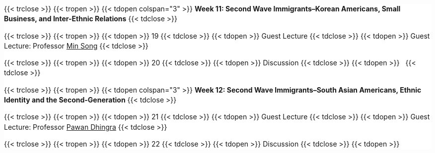 {{< trclose >}}
{{< tropen >}}
{{< tdopen colspan="3" >}}
**Week 11: Second Wave Immigrants–Korean Americans, Small Business, and Inter-Ethnic Relations**
{{< tdclose >}}

{{< trclose >}}
{{< tropen >}}
{{< tdopen >}}
19
{{< tdclose >}}
{{< tdopen >}}
Guest Lecture
{{< tdclose >}}
{{< tdopen >}}
Guest Lecture: Professor [Min Song](https://www.bc.edu/bc-web/schools/mcas/departments/english/people/faculty-directory/min-hyoung--song.html)
{{< tdclose >}}

{{< trclose >}}
{{< tropen >}}
{{< tdopen >}}
20
{{< tdclose >}}
{{< tdopen >}}
Discussion
{{< tdclose >}}
{{< tdopen >}}
 
{{< tdclose >}}

{{< trclose >}}
{{< tropen >}}
{{< tdopen colspan="3" >}}
**Week 12: Second Wave Immigrants–South Asian Americans, Ethnic Identity and the Second-Generation**
{{< tdclose >}}

{{< trclose >}}
{{< tropen >}}
{{< tdopen >}}
21
{{< tdclose >}}
{{< tdopen >}}
Guest Lecture
{{< tdclose >}}
{{< tdopen >}}
Guest Lecture: Professor [Pawan Dhingra](http://ase.tufts.edu/sociology/facultyDhingra.asp)
{{< tdclose >}}

{{< trclose >}}
{{< tropen >}}
{{< tdopen >}}
22
{{< tdclose >}}
{{< tdopen >}}
Discussion
{{< tdclose >}}
{{< tdopen >}}
 
